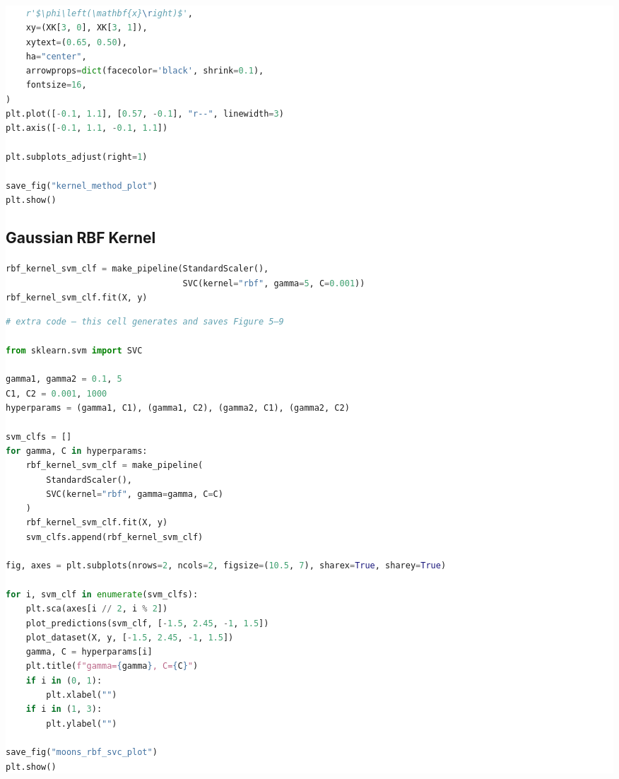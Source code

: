 ```python
    r'$\phi\left(\mathbf{x}\right)$',
    xy=(XK[3, 0], XK[3, 1]),
    xytext=(0.65, 0.50),
    ha="center",
    arrowprops=dict(facecolor='black', shrink=0.1),
    fontsize=16,
)
plt.plot([-0.1, 1.1], [0.57, -0.1], "r--", linewidth=3)
plt.axis([-0.1, 1.1, -0.1, 1.1])
    
plt.subplots_adjust(right=1)

save_fig("kernel_method_plot")
plt.show()
```

## Gaussian RBF Kernel

```python
rbf_kernel_svm_clf = make_pipeline(StandardScaler(),
                                   SVC(kernel="rbf", gamma=5, C=0.001))
rbf_kernel_svm_clf.fit(X, y)
```

```python
# extra code – this cell generates and saves Figure 5–9

from sklearn.svm import SVC

gamma1, gamma2 = 0.1, 5
C1, C2 = 0.001, 1000
hyperparams = (gamma1, C1), (gamma1, C2), (gamma2, C1), (gamma2, C2)

svm_clfs = []
for gamma, C in hyperparams:
    rbf_kernel_svm_clf = make_pipeline(
        StandardScaler(),
        SVC(kernel="rbf", gamma=gamma, C=C)
    )
    rbf_kernel_svm_clf.fit(X, y)
    svm_clfs.append(rbf_kernel_svm_clf)

fig, axes = plt.subplots(nrows=2, ncols=2, figsize=(10.5, 7), sharex=True, sharey=True)

for i, svm_clf in enumerate(svm_clfs):
    plt.sca(axes[i // 2, i % 2])
    plot_predictions(svm_clf, [-1.5, 2.45, -1, 1.5])
    plot_dataset(X, y, [-1.5, 2.45, -1, 1.5])
    gamma, C = hyperparams[i]
    plt.title(f"gamma={gamma}, C={C}")
    if i in (0, 1):
        plt.xlabel("")
    if i in (1, 3):
        plt.ylabel("")

save_fig("moons_rbf_svc_plot")
plt.show()
```
